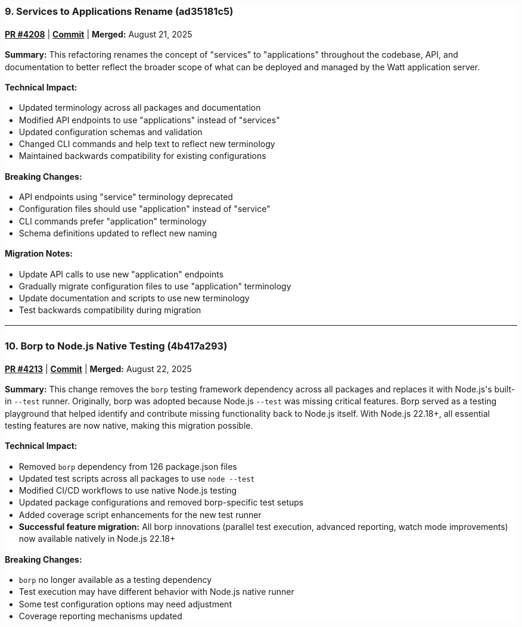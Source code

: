 
### 9. Services to Applications Rename (ad35181c5)
**[PR #4208](https://github.com/platformatic/platformatic/pull/4208)** | **[Commit](https://github.com/platformatic/platformatic/commit/ad35181c565b847a6081797a41c3c317ff9ea0fc)** | **Merged:** August 21, 2025

**Summary:** This refactoring renames the concept of "services" to "applications" throughout the codebase, API, and documentation to better reflect the broader scope of what can be deployed and managed by the Watt application server.

**Technical Impact:**
- Updated terminology across all packages and documentation
- Modified API endpoints to use "applications" instead of "services"
- Updated configuration schemas and validation
- Changed CLI commands and help text to reflect new terminology
- Maintained backwards compatibility for existing configurations

**Breaking Changes:**
- API endpoints using "service" terminology deprecated
- Configuration files should use "application" instead of "service"
- CLI commands prefer "application" terminology
- Schema definitions updated to reflect new naming

**Migration Notes:**
- Update API calls to use new "application" endpoints
- Gradually migrate configuration files to use "application" terminology
- Update documentation and scripts to use new terminology
- Test backwards compatibility during migration

---

### 10. Borp to Node.js Native Testing (4b417a293)
**[PR #4213](https://github.com/platformatic/platformatic/pull/4213)** | **[Commit](https://github.com/platformatic/platformatic/commit/4b417a2935d09b9f95c92ec109fac36721f21991)** | **Merged:** August 22, 2025

**Summary:** This change removes the `borp` testing framework dependency across all packages and replaces it with Node.js's built-in `--test` runner. Originally, borp was adopted because Node.js `--test` was missing critical features. Borp served as a testing playground that helped identify and contribute missing functionality back to Node.js itself. With Node.js 22.18+, all essential testing features are now native, making this migration possible.

**Technical Impact:**
- Removed `borp` dependency from 126 package.json files
- Updated test scripts across all packages to use `node --test`
- Modified CI/CD workflows to use native Node.js testing
- Updated package configurations and removed borp-specific test setups
- Added coverage script enhancements for the new test runner
- **Successful feature migration:** All borp innovations (parallel test execution, advanced reporting, watch mode improvements) now available natively in Node.js 22.18+

**Breaking Changes:**
- `borp` no longer available as a testing dependency
- Test execution may have different behavior with Node.js native runner
- Some test configuration options may need adjustment
- Coverage reporting mechanisms updated
